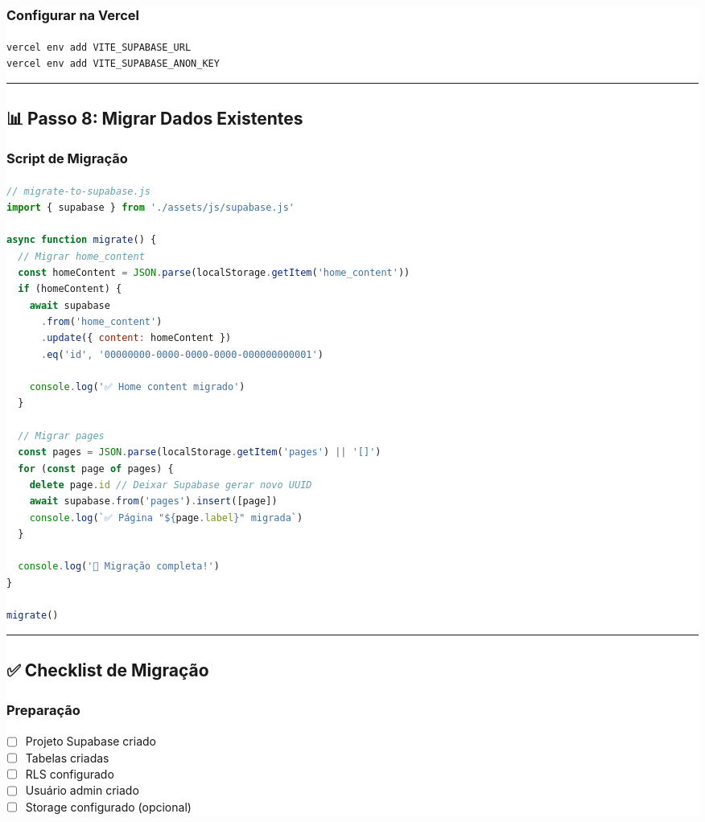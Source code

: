 ### Configurar na Vercel

```bash
vercel env add VITE_SUPABASE_URL
vercel env add VITE_SUPABASE_ANON_KEY
```

---

## 📊 Passo 8: Migrar Dados Existentes

### Script de Migração

```javascript
// migrate-to-supabase.js
import { supabase } from './assets/js/supabase.js'

async function migrate() {
  // Migrar home_content
  const homeContent = JSON.parse(localStorage.getItem('home_content'))
  if (homeContent) {
    await supabase
      .from('home_content')
      .update({ content: homeContent })
      .eq('id', '00000000-0000-0000-0000-000000000001')
    
    console.log('✅ Home content migrado')
  }
  
  // Migrar pages
  const pages = JSON.parse(localStorage.getItem('pages') || '[]')
  for (const page of pages) {
    delete page.id // Deixar Supabase gerar novo UUID
    await supabase.from('pages').insert([page])
    console.log(`✅ Página "${page.label}" migrada`)
  }
  
  console.log('🎉 Migração completa!')
}

migrate()
```

---

## ✅ Checklist de Migração

### Preparação
- [ ] Projeto Supabase criado
- [ ] Tabelas criadas
- [ ] RLS configurado
- [ ] Usuário admin criado
- [ ] Storage configurado (opcional)
